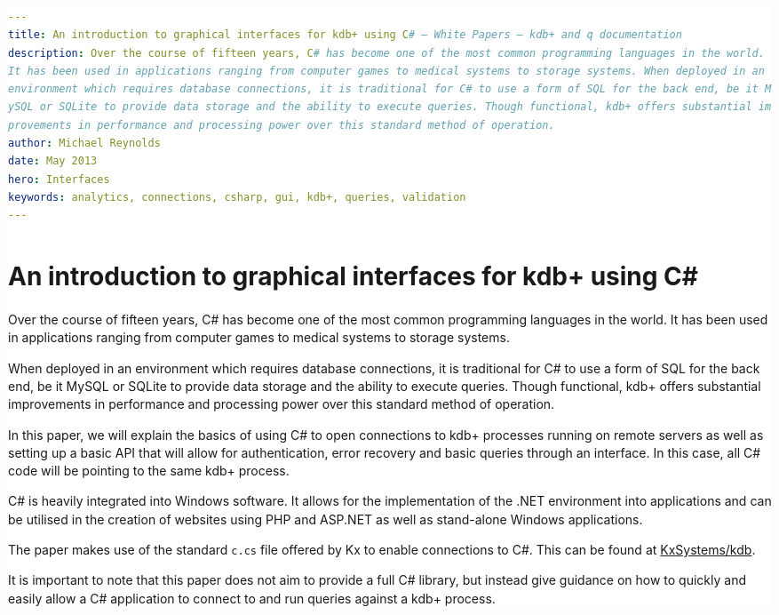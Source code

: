 ```yaml
---
title: An introduction to graphical interfaces for kdb+ using C# – White Papers – kdb+ and q documentation
description: Over the course of fifteen years, C# has become one of the most common programming languages in the world. It has been used in applications ranging from computer games to medical systems to storage systems. When deployed in an environment which requires database connections, it is traditional for C# to use a form of SQL for the back end, be it MySQL or SQLite to provide data storage and the ability to execute queries. Though functional, kdb+ offers substantial improvements in performance and processing power over this standard method of operation.
author: Michael Reynolds
date: May 2013
hero: Interfaces
keywords: analytics, connections, csharp, gui, kdb+, queries, validation
---
```

# An introduction to graphical interfaces for kdb+ using C&#35;



Over the course of fifteen years, C# has become one of the most
common programming languages in the world. It has been used
in applications ranging from computer games to medical systems to
storage systems.

When deployed in an environment which requires database connections,
it is traditional for C# to use a form of SQL for the back end, be it
MySQL or SQLite to provide data storage and the ability to execute
queries. Though functional, kdb+ offers substantial improvements in
performance and processing power over this standard method of
operation.

In this paper, we will explain the basics of using C# to open
connections to kdb+ processes running on remote servers as well as
setting up a basic API that will allow for authentication, error
recovery and basic queries through an interface. In this case, all C#
code will be pointing to the same kdb+ process.

C# is heavily integrated into Windows software. It allows for the
implementation of the .NET environment into applications and can be
utilised in the creation of websites using PHP and ASP.NET as well as
stand-alone Windows applications.

The paper makes use of the standard `c.cs` file offered by Kx to enable
connections to C#. This can be found at <i class="fab fa-github"></i>
[KxSystems/kdb](https://github.com/KxSystems/kdb/blob/master/c/c.cs).

It is important to note that this paper does not aim to provide a full
C# library, but instead give guidance on how to quickly and easily
allow a C# application to connect to and run queries against a kdb+
process.
